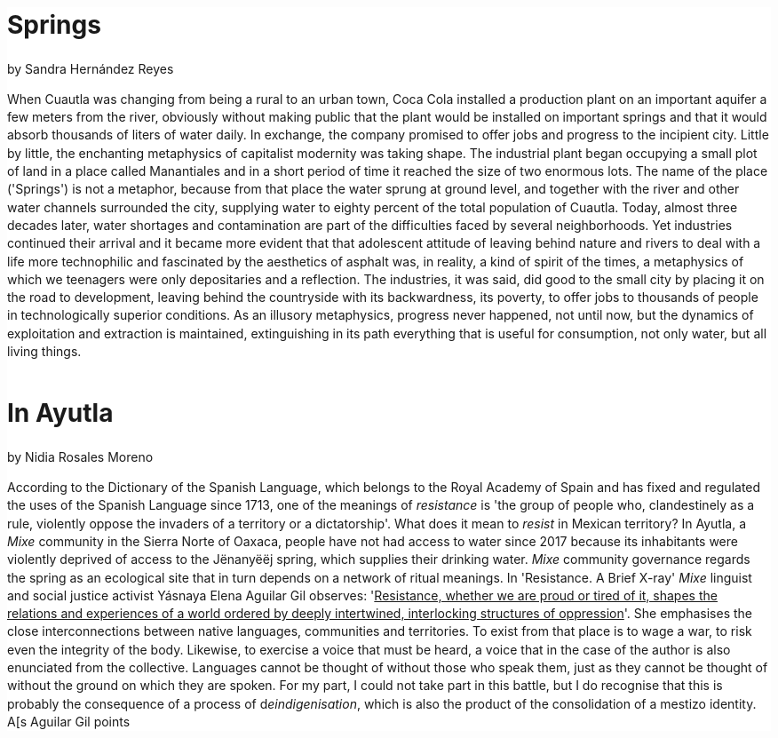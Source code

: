 # **Springs**

by Sandra Hernández Reyes

When Cuautla was changing from being a rural to an urban town, Coca Cola
installed a production plant on an important aquifer a few meters from
the river, obviously without making public that the plant would be
installed on important springs and that it would absorb thousands of
liters of water daily. In exchange, the company promised to offer jobs
and progress to the incipient city. Little by little, the enchanting
metaphysics of capitalist modernity was taking shape. The industrial
plant began occupying a small plot of land in a place called Manantiales
and in a short period of time it reached the size of two enormous lots.
The name of the place ('Springs') is not a metaphor, because from that
place the water sprung at ground level, and together with the river and
other water channels surrounded the city, supplying water to eighty
percent of the total population of Cuautla. Today, almost three decades
later, water shortages and contamination are part of the difficulties
faced by several neighborhoods. Yet industries continued their arrival
and it became more evident that that adolescent attitude of leaving
behind nature and rivers to deal with a life more technophilic and
fascinated by the aesthetics of asphalt was, in reality, a kind of
spirit of the times, a metaphysics of which we teenagers were only
depositaries and a reflection. The industries, it was said, did good to
the small city by placing it on the road to development, leaving behind
the countryside with its backwardness, its poverty, to offer jobs to
thousands of people in technologically superior conditions. As an
illusory metaphysics, progress never happened, not until now, but the
dynamics of exploitation and extraction is maintained, extinguishing in
its path everything that is useful for consumption, not only water, but
all living things.

# **In Ayutla**

by Nidia Rosales Moreno

According to the Dictionary of the Spanish Language, which belongs to
the Royal Academy of Spain and has fixed and regulated the uses of the
Spanish Language since 1713, one of the meanings of *resistance* is 'the
group of people who, clandestinely as a rule, violently oppose the
invaders of a territory or a dictatorship'. What does it mean to
*resist* in Mexican territory? In Ayutla, a *Mixe* community in the
Sierra Norte of Oaxaca, people have not had access to water since 2017
because its inhabitants were violently deprived of access to the
Jënanyëëj spring, which supplies their drinking water. *Mixe* community
governance regards the spring as an ecological site that in turn depends
on a network of ritual meanings. In 'Resistance. A Brief X-ray' *Mixe*
linguist and social justice activist Yásnaya Elena Aguilar Gil observes:
'[Resistance, whether we are proud or tired of it, shapes the relations
and experiences of a world ordered by deeply intertwined, interlocking
structures of
oppression](https://www.revistadelauniversidad.mx/articles/cf748d27-98bf-4e24-88d8-e044f004a422/la-prohibicion-de-la-vida-social "null")'.
She emphasises the close interconnections between native languages,
communities and territories. To exist from that place is to wage a war,
to risk even the integrity of the body. Likewise, to exercise a voice
that must be heard, a voice that in the case of the author is also
enunciated from the collective. Languages cannot be thought of without
those who speak them, just as they cannot be thought of without the
ground on which they are spoken. For my part, I could not take part in
this battle, but I do recognise that this is probably the consequence of
a process of d*eindigenisation*, which is also the product of the
consolidation of a mestizo identity. A[s Aguilar Gil points